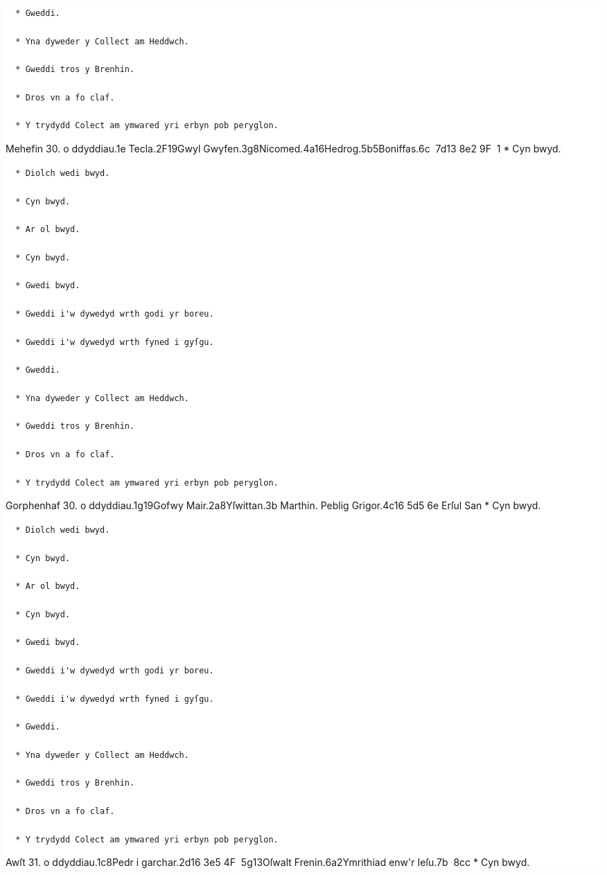       * Gweddi.

      * Yna dyweder y Collect am Heddwch.

      * Gweddi tros y Brenhin.

      * Dros vn a fo claf.

      * Y trydydd Colect am ymwared yri erbyn pob peryglon.
Mehefin 30. o ddyddiau.1e Tecla.2F19Gwyl Gwyfen.3g8Nicomed.4a16Hedrog.5b5Boniffas.6c  7d13 8e2 9F  1
      * Cyn bwyd.

      * Diolch wedi bwyd.

      * Cyn bwyd.

      * Ar ol bwyd.

      * Cyn bwyd.

      * Gwedi bwyd.

      * Gweddi i'w dywedyd wrth godi yr boreu.

      * Gweddi i'w dywedyd wrth fyned i gyſgu.

      * Gweddi.

      * Yna dyweder y Collect am Heddwch.

      * Gweddi tros y Brenhin.

      * Dros vn a fo claf.

      * Y trydydd Colect am ymwared yri erbyn pob peryglon.
Gorphenhaf 30. o ddyddiau.1g19Gofwy Mair.2a8Yſwittan.3b Marthin. Peblig Grigor.4c16 5d5 6e Erſul San
      * Cyn bwyd.

      * Diolch wedi bwyd.

      * Cyn bwyd.

      * Ar ol bwyd.

      * Cyn bwyd.

      * Gwedi bwyd.

      * Gweddi i'w dywedyd wrth godi yr boreu.

      * Gweddi i'w dywedyd wrth fyned i gyſgu.

      * Gweddi.

      * Yna dyweder y Collect am Heddwch.

      * Gweddi tros y Brenhin.

      * Dros vn a fo claf.

      * Y trydydd Colect am ymwared yri erbyn pob peryglon.
Awſt 31. o ddyddiau.1c8Pedr i garchar.2d16 3e5 4F  5g13Oſwalt Frenin.6a2Ymrithiad enw'r Ieſu.7b  8cc
      * Cyn bwyd.
